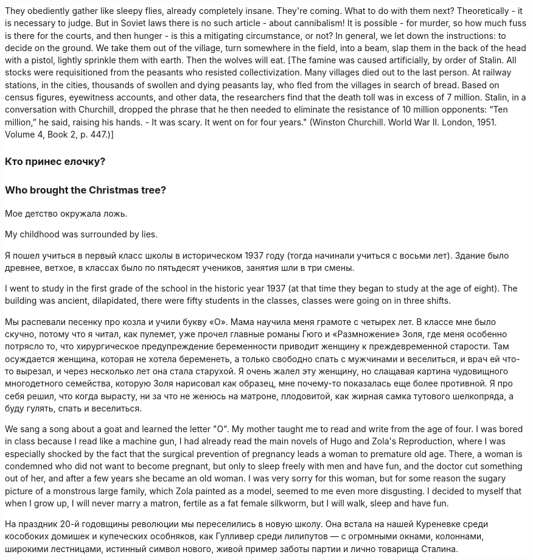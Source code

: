They obediently gather like sleepy flies, already completely insane. They&#39;re coming. What to do with them next? Theoretically - it is necessary to judge. But in Soviet laws there is no such article - about cannibalism! It is possible - for murder, so how much fuss is there for the courts, and then hunger - is this a mitigating circumstance, or not? In general, we let down the instructions: to decide on the ground. We take them out of the village, turn somewhere in the field, into a beam, slap them in the back of the head with a pistol, lightly sprinkle them with earth. Then the wolves will eat. [The famine was caused artificially, by order of Stalin. All stocks were requisitioned from the peasants who resisted collectivization. Many villages died out to the last person. At railway stations, in the cities, thousands of swollen and dying peasants lay, who fled from the villages in search of bread. Based on census figures, eyewitness accounts, and other data, the researchers find that the death toll was in excess of 7 million. Stalin, in a conversation with Churchill, dropped the phrase that he then needed to eliminate the resistance of 10 million opponents: “Ten million,” he said, raising his hands. - It was scary. It went on for four years.&quot; (Winston Churchill. World War II. London, 1951. Volume 4, Book 2, p. 447.)]

### Кто принес елочку?

### Who brought the Christmas tree?

Мое детство окружала ложь.

My childhood was surrounded by lies.

Я пошел учиться в первый класс школы в исто­рическом 1937 году (тогда начинали учиться с вось­ми лет). Здание было древнее, ветхое, в классах бы­ло по пятьдесят учеников, занятия шли в три смены.

I went to study in the first grade of the school in the historic year 1937 (at that time they began to study at the age of eight). The building was ancient, dilapidated, there were fifty students in the classes, classes were going on in three shifts.

Мы распевали песенку про козла и учили букву «О». Мама научила меня грамоте с четырех лет. В классе мне было скучно, потому что я читал, как пулемет, уже прочел главные романы Гюго и «Раз­множение» Золя, где меня особенно потрясло то, что хирургическое предупреждение беременности приводит женщину к преждевременной старости. Там осуждается женщина, которая не хотела беременеть, а только свободно спать с мужчинами и ве­селиться, и врач ей что-то вырезал, и через нес­колько лет она стала старухой. Я очень жалел эту женщину, но слащавая картина чудовищного много­детного семейства, которую Золя нарисовал как об­разец, мне почему-то показалась еще более противной. Я про себя решил, что когда вырасту, ни за что не женюсь на матроне, плодовитой, как жирная самка тутового шелкопряда, а буду гулять, спать и веселиться.

We sang a song about a goat and learned the letter &quot;O&quot;. My mother taught me to read and write from the age of four. I was bored in class because I read like a machine gun, I had already read the main novels of Hugo and Zola&#39;s Reproduction, where I was especially shocked by the fact that the surgical prevention of pregnancy leads a woman to premature old age. There, a woman is condemned who did not want to become pregnant, but only to sleep freely with men and have fun, and the doctor cut something out of her, and after a few years she became an old woman. I was very sorry for this woman, but for some reason the sugary picture of a monstrous large family, which Zola painted as a model, seemed to me even more disgusting. I decided to myself that when I grow up, I will never marry a matron, fertile as a fat female silkworm, but I will walk, sleep and have fun.

На праздник 20-й годовщины революции мы пе­реселились в новую школу. Она встала на нашей Куреневке среди кособоких домишек и купеческих особняков, как Гулливер среди лилипутов — с огром­ными окнами, колоннами, широкими лестницами, истинный символ нового, живой пример заботы пар­тии и лично товарища Сталина.
